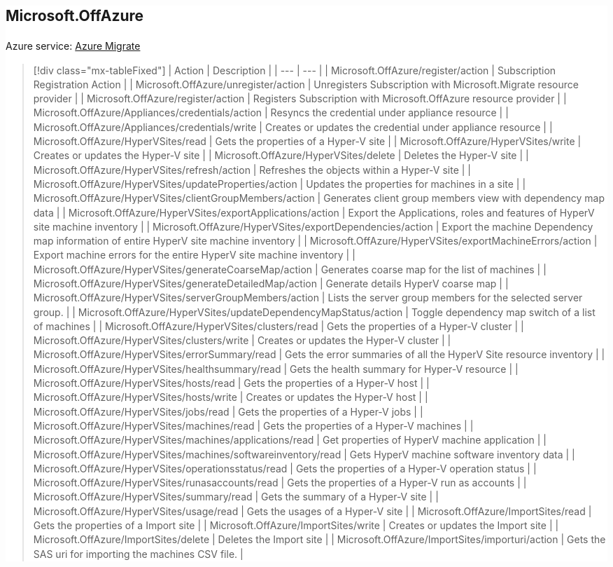## Microsoft.OffAzure

Azure service: [Azure Migrate](/azure/migrate/migrate-services-overview)

> [!div class="mx-tableFixed"]
> | Action | Description |
> | --- | --- |
> | Microsoft.OffAzure/register/action | Subscription Registration Action |
> | Microsoft.OffAzure/unregister/action | Unregisters Subscription with Microsoft.Migrate resource provider |
> | Microsoft.OffAzure/register/action | Registers Subscription with Microsoft.OffAzure resource provider |
> | Microsoft.OffAzure/Appliances/credentials/action | Resyncs the credential under appliance resource |
> | Microsoft.OffAzure/Appliances/credentials/write | Creates or updates the credential under appliance resource |
> | Microsoft.OffAzure/HyperVSites/read | Gets the properties of a Hyper-V site |
> | Microsoft.OffAzure/HyperVSites/write | Creates or updates the Hyper-V site |
> | Microsoft.OffAzure/HyperVSites/delete | Deletes the Hyper-V site |
> | Microsoft.OffAzure/HyperVSites/refresh/action | Refreshes the objects within a Hyper-V site |
> | Microsoft.OffAzure/HyperVSites/updateProperties/action | Updates the properties for machines in a site |
> | Microsoft.OffAzure/HyperVSites/clientGroupMembers/action | Generates client group members view with dependency map data |
> | Microsoft.OffAzure/HyperVSites/exportApplications/action | Export the Applications, roles and features of HyperV site machine inventory |
> | Microsoft.OffAzure/HyperVSites/exportDependencies/action | Export the machine Dependency map information of entire HyperV site machine inventory |
> | Microsoft.OffAzure/HyperVSites/exportMachineErrors/action | Export machine errors for the entire HyperV site machine inventory |
> | Microsoft.OffAzure/HyperVSites/generateCoarseMap/action | Generates coarse map for the list of machines |
> | Microsoft.OffAzure/HyperVSites/generateDetailedMap/action | Generate details HyperV coarse map |
> | Microsoft.OffAzure/HyperVSites/serverGroupMembers/action | Lists the server group members for the selected server group. |
> | Microsoft.OffAzure/HyperVSites/updateDependencyMapStatus/action | Toggle dependency map switch of a list of machines |
> | Microsoft.OffAzure/HyperVSites/clusters/read | Gets the properties of a Hyper-V cluster |
> | Microsoft.OffAzure/HyperVSites/clusters/write | Creates or updates the Hyper-V cluster |
> | Microsoft.OffAzure/HyperVSites/errorSummary/read | Gets the error summaries of all the HyperV Site resource inventory |
> | Microsoft.OffAzure/HyperVSites/healthsummary/read | Gets the health summary for Hyper-V resource |
> | Microsoft.OffAzure/HyperVSites/hosts/read | Gets the properties of a Hyper-V host |
> | Microsoft.OffAzure/HyperVSites/hosts/write | Creates or updates the Hyper-V host |
> | Microsoft.OffAzure/HyperVSites/jobs/read | Gets the properties of a Hyper-V jobs |
> | Microsoft.OffAzure/HyperVSites/machines/read | Gets the properties of a Hyper-V machines |
> | Microsoft.OffAzure/HyperVSites/machines/applications/read | Get properties of HyperV machine application |
> | Microsoft.OffAzure/HyperVSites/machines/softwareinventory/read | Gets HyperV machine software inventory data |
> | Microsoft.OffAzure/HyperVSites/operationsstatus/read | Gets the properties of a Hyper-V operation status |
> | Microsoft.OffAzure/HyperVSites/runasaccounts/read | Gets the properties of a Hyper-V run as accounts |
> | Microsoft.OffAzure/HyperVSites/summary/read | Gets the summary of a Hyper-V site |
> | Microsoft.OffAzure/HyperVSites/usage/read | Gets the usages of a Hyper-V site |
> | Microsoft.OffAzure/ImportSites/read | Gets the properties of a Import site |
> | Microsoft.OffAzure/ImportSites/write | Creates or updates the Import site |
> | Microsoft.OffAzure/ImportSites/delete | Deletes the Import site |
> | Microsoft.OffAzure/ImportSites/importuri/action | Gets the SAS uri for importing the machines CSV file. |